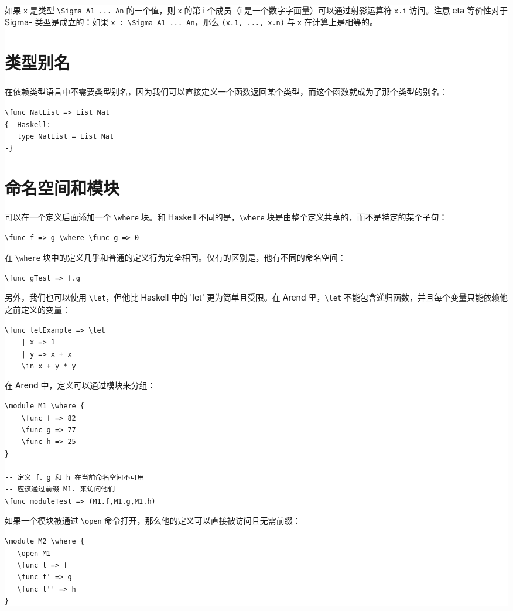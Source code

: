 如果 `x` 是类型 `\Sigma A1 ... An` 的一个值，则 `x` 的第 i 个成员（i 是一个数字字面量）可以通过射影运算符 `x.i` 访问。注意 eta 等价性对于 Sigma- 类型是成立的：如果 `x : \Sigma A1 ... An`，那么 `(x.1, ..., x.n)` 与 `x` 在计算上是相等的。

# 类型别名

在依赖类型语言中不需要类型别名，因为我们可以直接定义一个函数返回某个类型，而这个函数就成为了那个类型的别名：

```arend
\func NatList => List Nat
{- Haskell:
   type NatList = List Nat
-}
```

# 命名空间和模块

可以在一个定义后面添加一个 `\where` 块。和 Haskell 不同的是，`\where` 块是由整个定义共享的，而不是特定的某个子句：

```arend
\func f => g \where \func g => 0
```

在 `\where` 块中的定义几乎和普通的定义行为完全相同。仅有的区别是，他有不同的命名空间：

```arend
\func gTest => f.g
```

另外，我们也可以使用 `\let`，但他比 Haskell 中的 'let' 更为简单且受限。在 Arend 里，`\let` 不能包含递归函数，并且每个变量只能依赖他之前定义的变量：

```arend
\func letExample => \let
    | x => 1
    | y => x + x
    \in x + y * y
```

在 Arend 中，定义可以通过模块来分组：

```arend
\module M1 \where {
    \func f => 82
    \func g => 77
    \func h => 25
}

-- 定义 f、g 和 h 在当前命名空间不可用
-- 应该通过前缀 M1. 来访问他们
\func moduleTest => (M1.f,M1.g,M1.h)
```

如果一个模块被通过 `\open` 命令打开，那么他的定义可以直接被访问且无需前缀：

```arend
\module M2 \where {
   \open M1
   \func t => f
   \func t' => g
   \func t'' => h
}
```
